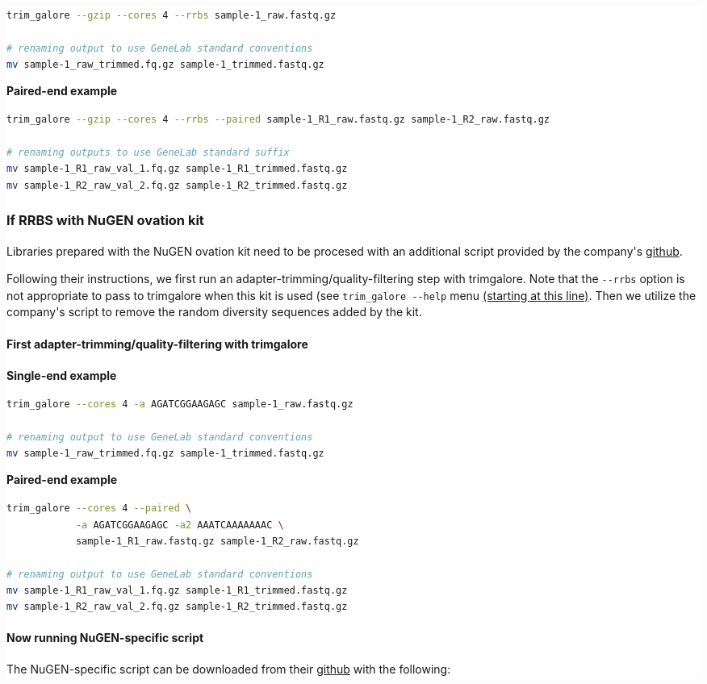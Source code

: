 ```bash
trim_galore --gzip --cores 4 --rrbs sample-1_raw.fastq.gz

# renaming output to use GeneLab standard conventions
mv sample-1_raw_trimmed.fq.gz sample-1_trimmed.fastq.gz
```

**Paired-end example**  

```bash
trim_galore --gzip --cores 4 --rrbs --paired sample-1_R1_raw.fastq.gz sample-1_R2_raw.fastq.gz

# renaming outputs to use GeneLab standard suffix
mv sample-1_R1_raw_val_1.fq.gz sample-1_R1_trimmed.fastq.gz
mv sample-1_R2_raw_val_2.fq.gz sample-1_R2_trimmed.fastq.gz
```


### If RRBS with NuGEN ovation kit
Libraries prepared with the NuGEN ovation kit need to be procesed with an additional script provided by the company's [github](https://github.com/nugentechnologies/NuMetRRBS#analysis-guide-for-nugen-ovation-rrbs-methyl-seq). 

Following their instructions, we first run an adapter-trimming/quality-filtering step with trimgalore. Note that the `--rrbs` option is not appropriate to pass to trimgalore when this kit is used (see `trim_galore --help` menu [(starting at this line)](https://github.com/FelixKrueger/TrimGalore/blob/072ecf9a1f80f9eb41c8116c32284492f481cbbb/trim_galore#L3329). Then we utilize the company's script to remove the random diversity sequences added by the kit. 

#### First adapter-trimming/quality-filtering with trimgalore

**Single-end example**  

```bash
trim_galore --cores 4 -a AGATCGGAAGAGC sample-1_raw.fastq.gz

# renaming output to use GeneLab standard conventions
mv sample-1_raw_trimmed.fq.gz sample-1_trimmed.fastq.gz
```

**Paired-end example**  

```bash
trim_galore --cores 4 --paired \
            -a AGATCGGAAGAGC -a2 AAATCAAAAAAAC \
            sample-1_R1_raw.fastq.gz sample-1_R2_raw.fastq.gz

# renaming output to use GeneLab standard conventions
mv sample-1_R1_raw_val_1.fq.gz sample-1_R1_trimmed.fastq.gz
mv sample-1_R2_raw_val_2.fq.gz sample-1_R2_trimmed.fastq.gz
```

#### Now running NuGEN-specific script

The NuGEN-specific script can be downloaded from their [github](https://github.com/nugentechnologies/NuMetRRBS#analysis-guide-for-nugen-ovation-rrbs-methyl-seq) with the following:
